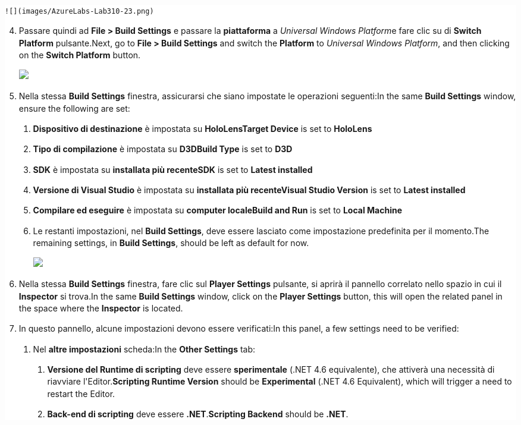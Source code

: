     ![](images/AzureLabs-Lab310-23.png)

4.  <span data-ttu-id="d2e8d-226">Passare quindi ad **File > Build Settings** e passare la **piattaforma** a *Universal Windows Platform*e fare clic su di **Switch Platform** pulsante.</span><span class="sxs-lookup"><span data-stu-id="d2e8d-226">Next, go to **File > Build Settings** and switch the **Platform** to *Universal Windows Platform*, and then clicking on the **Switch Platform** button.</span></span>

    ![](images/AzureLabs-Lab310-24.png)

5.  <span data-ttu-id="d2e8d-227">Nella stessa **Build Settings** finestra, assicurarsi che siano impostate le operazioni seguenti:</span><span class="sxs-lookup"><span data-stu-id="d2e8d-227">In the same **Build Settings** window, ensure the following are set:</span></span>

    1.  <span data-ttu-id="d2e8d-228">**Dispositivo di destinazione** è impostata su **HoloLens**</span><span class="sxs-lookup"><span data-stu-id="d2e8d-228">**Target Device** is set to **HoloLens**</span></span>        
    2.  <span data-ttu-id="d2e8d-229">**Tipo di compilazione** è impostata su **D3D**</span><span class="sxs-lookup"><span data-stu-id="d2e8d-229">**Build Type** is set to **D3D**</span></span>
    3.  <span data-ttu-id="d2e8d-230">**SDK** è impostata su **installata più recente**</span><span class="sxs-lookup"><span data-stu-id="d2e8d-230">**SDK** is set to **Latest installed**</span></span>
    4.  <span data-ttu-id="d2e8d-231">**Versione di Visual Studio** è impostata su **installata più recente**</span><span class="sxs-lookup"><span data-stu-id="d2e8d-231">**Visual Studio Version** is set to **Latest installed**</span></span>
    5.  <span data-ttu-id="d2e8d-232">**Compilare ed eseguire** è impostata su **computer locale**</span><span class="sxs-lookup"><span data-stu-id="d2e8d-232">**Build and Run** is set to **Local Machine**</span></span>            
    6.  <span data-ttu-id="d2e8d-233">Le restanti impostazioni, nel **Build Settings**, deve essere lasciato come impostazione predefinita per il momento.</span><span class="sxs-lookup"><span data-stu-id="d2e8d-233">The remaining settings, in **Build Settings**, should be left as default for now.</span></span>

        ![](images/AzureLabs-Lab310-25.png)

6.  <span data-ttu-id="d2e8d-234">Nella stessa **Build Settings** finestra, fare clic sul **Player Settings** pulsante, si aprirà il pannello correlato nello spazio in cui il **Inspector** si trova.</span><span class="sxs-lookup"><span data-stu-id="d2e8d-234">In the same **Build Settings** window, click on the **Player Settings** button, this will open the related panel in the space where the **Inspector** is located.</span></span>

7. <span data-ttu-id="d2e8d-235">In questo pannello, alcune impostazioni devono essere verificati:</span><span class="sxs-lookup"><span data-stu-id="d2e8d-235">In this panel, a few settings need to be verified:</span></span>

    1.  <span data-ttu-id="d2e8d-236">Nel **altre impostazioni** scheda:</span><span class="sxs-lookup"><span data-stu-id="d2e8d-236">In the **Other Settings** tab:</span></span>

        1.  <span data-ttu-id="d2e8d-237">**Versione del Runtime di scripting** deve essere **sperimentale** (.NET 4.6 equivalente), che attiverà una necessità di riavviare l'Editor.</span><span class="sxs-lookup"><span data-stu-id="d2e8d-237">**Scripting Runtime Version** should be **Experimental** (.NET 4.6 Equivalent), which will trigger a need to restart the Editor.</span></span>

        2. <span data-ttu-id="d2e8d-238">**Back-end di scripting** deve essere **.NET**.</span><span class="sxs-lookup"><span data-stu-id="d2e8d-238">**Scripting Backend** should be **.NET**.</span></span>
